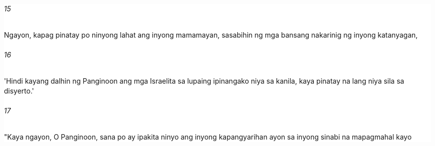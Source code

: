 
###### 15 










Ngayon, kapag pinatay po ninyong lahat ang inyong mamamayan, sasabihin ng mga bansang nakarinig ng inyong katanyagan, 





















###### 16 










'Hindi kayang dalhin ng Panginoon ang mga Israelita sa lupaing ipinangako niya sa kanila, kaya pinatay na lang niya sila sa disyerto.' 





















###### 17 










"Kaya ngayon, O Panginoon, sana po ay ipakita ninyo ang inyong kapangyarihan ayon sa inyong sinabi na mapagmahal kayo 

